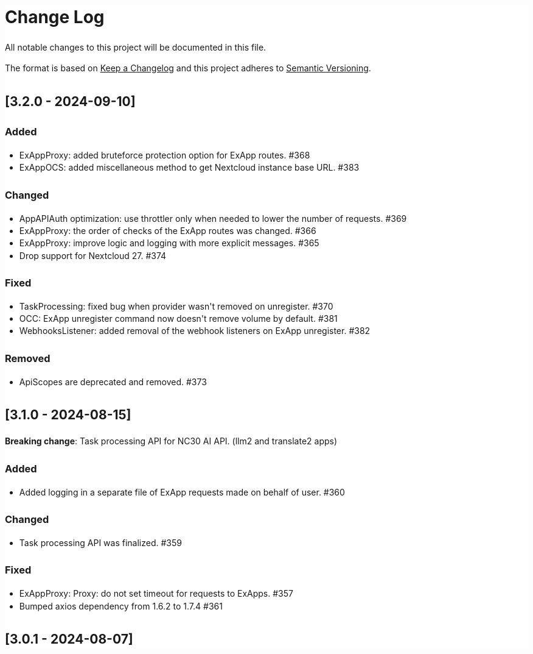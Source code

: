 # Change Log

All notable changes to this project will be documented in this file.

The format is based on [Keep a Changelog](http://keepachangelog.com/)
and this project adheres to [Semantic Versioning](http://semver.org/).

## [3.2.0 - 2024-09-10]

### Added

- ExAppProxy: added bruteforce protection option for ExApp routes. #368
- ExAppOCS: added miscellaneous method to get Nextcloud instance base URL. #383

### Changed

- AppAPIAuth optimization: use throttler only when needed to lower the number of requests. #369
- ExAppProxy: the order of checks of the ExApp routes was changed. #366
- ExAppProxy: improve logic and logging with more explicit messages. #365
- Drop support for Nextcloud 27. #374

### Fixed

- TaskProcessing: fixed bug when provider wasn't removed on unregister. #370
- OCC: ExApp unregister command now doesn't remove volume by default. #381
- WebhooksListener: added removal of the webhook listeners on ExApp unregister. #382

### Removed

- ApiScopes are deprecated and removed. #373


## [3.1.0 - 2024-08-15]

**Breaking change**: Task processing API for NC30 AI API. (llm2 and translate2 apps) 

### Added

- Added logging in a separate file of ExApp requests made on behalf of user. #360

### Changed

- Task processing API was finalized. #359

### Fixed

- ExAppProxy: Proxy: do not set timeout for requests to ExApps. #357
- Bumped axios dependency from 1.6.2 to 1.7.4 #361

## [3.0.1 - 2024-08-07]
